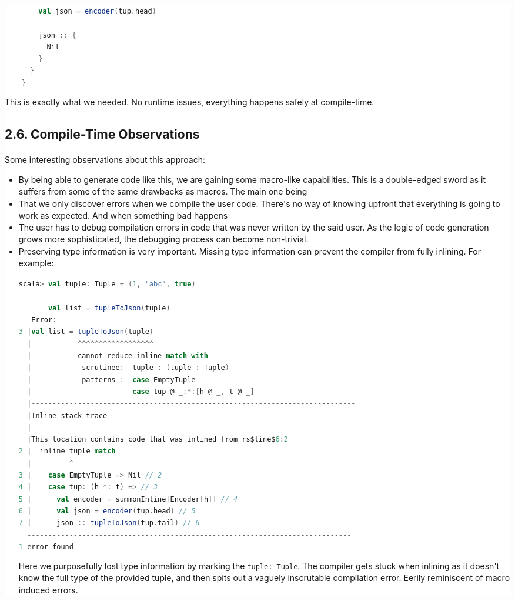 ```scala
        val json = encoder(tup.head)
        
        json :: {
          Nil
        }
      }
    }
```

This is exactly what we needed. No runtime issues, everything happens safely at compile-time.

## 2.6. Compile-Time Observations

Some interesting observations about this approach:
- By being able to generate code like this, we are gaining some macro-like capabilities. This is a double-edged sword as it suffers from some of the same drawbacks as macros. The main one being
- That we only discover errors when we compile the user code. There's no way of knowing upfront that everything is going to work as expected. And when something bad happens
- The user has to debug compilation errors in code that was never written by the said user. As the logic of code generation grows more sophisticated, the debugging process can become non-trivial.
- Preserving type information is very important. Missing type information can prevent the compiler from fully inlining. For example:
    ```scala
    scala> val tuple: Tuple = (1, "abc", true)
     
           val list = tupleToJson(tuple)
    -- Error: ----------------------------------------------------------------------
    3 |val list = tupleToJson(tuple)
      |           ^^^^^^^^^^^^^^^^^^
      |           cannot reduce inline match with
      |            scrutinee:  tuple : (tuple : Tuple)
      |            patterns :  case EmptyTuple
      |                        case tup @ _:*:[h @ _, t @ _]
      |-----------------------------------------------------------------------------
      |Inline stack trace
      |- - - - - - - - - - - - - - - - - - - - - - - - - - - - - - - - - - - - - - -
      |This location contains code that was inlined from rs$line$6:2
    2 |  inline tuple match
      |         ^
    3 |    case EmptyTuple => Nil // 2
    4 |    case tup: (h *: t) => // 3
    5 |      val encoder = summonInline[Encoder[h]] // 4
    6 |      val json = encoder(tup.head) // 5
    7 |      json :: tupleToJson(tup.tail) // 6
      -----------------------------------------------------------------------------
    1 error found
    ```
    Here we purposefully lost type information by marking the `tuple: Tuple`. The compiler gets stuck when inlining as it doesn't know the full type of the provided tuple, and then spits out a vaguely inscrutable compilation error. Eerily reminiscent of macro induced errors.


[^badModel]: This is a very loosely-typed model for example purposes only, please use better and more precise types for real code.
[^whyFlat]: I'll leave it up to you to imagine why you might have such a requirement.
[^goodIdea]: I'm going to side-step the issue of whether tying your internal model to serialization concerns is a good idea (it's not), and just go with the problem as is.
[^manually]: Or we could do it "manually" by creating another class with the desired flat format and then convert between the original nested classes and the new flat one. We could, but it would be tedious, and not as magical...
[^otherLibraries]: There are libraries that can somewhat simplify meta-programming in Scala, such as [Magnolia](https://github.com/softwaremill/magnolia) and [Shapeless 3](https://github.com/typelevel/shapeless-3). These libraries are useful, but as of writing they are not powerful enough to solve the problem as stated.
[^issues]: I found myself discovering and reporting a couple of issues while researching the material for this article. And to add some further entertainment, occasionally Metals would refuse to compile on some spurious errors, only after hitting "recompile workspace" the errors would go away.
[^hlist]: Similar to the functionality of the `HList` type in the [Shapeless](https://github.com/milessabin/shapeless) library for Scala 2.
[^uniformType]: From the point of view of the function argument implementation, the choice of the "current" type parameter at the time of invocation is not within its control. So any implementation of the function argument cannot assume anything about its inputs and cannot do anything special for specific types. This is a form of "[parametricity](https://en.wikipedia.org/wiki/Parametricity)" (we're assuming no cheating with reflection and the like). A further exploration of this concept can be found in the "[It's existential on the inside](https://typelevel.org/blog/2016/01/28/existential-inside.html)" blog by Stephen Compall.
[^tailRecursion]: A non-tail-recursive version is much more natural in these circumstances, and thus easier to implement. Although it is not acceptable in Scala for the `List` type, it will be perfectly fine for the tuple code that we are writing. Since tuples are usually not that big.
[^headTail]: I'm using the convention where `h` stands for the head of the structure, and `t` stands for the tail of the structure. This may seem a bit unreadable at first, but will grow on you eventually.
[^confusing]: Confusing though it may be, but we now have two equivalent ways of expressing the same tuple values:  
[^patternMatching]: Similar to the value-level, where lowercase identifiers are fresh variables introduced by the pattern match, and uppercase identifiers are existing values.
[^betterError]: This compilation error would be more informative if we could see what field in the class triggered the error. I'll leave this as a (difficult) exercise for the reader...
[^generic]: Similar to the functionality of the `Generic` type in the [Shapeless](https://github.com/milessabin/shapeless) library in Scala 2.
[^atRuntime]: You can actually name the branches, instead of using `_`. But if, by mistake, you try to use the named value the compiler will complain and abort compilation.
[^realTypes]: Traits, classes, etc., but not type aliases.
[^doesntMatter]: The specific name of the wrapper doesn't matter. The only thing that matters is that it has a single type-parameter.
[^elided]: I elided some of the details from the full error.
[^patternMatch]: This can be fine, as we can pattern match on the tuple to verify the shape with an `inline match` at compile-time. But this leads as into the land of being "dynamically-typed at compile-time". Indeed, a very strange place to be.
[^alternativeSolution]: This problem actually has a solution. Below we are going to use a match type for the input and a "simple type" for the output. We could flip this around and use a "simple type" for the input and a match type for the output. But this would still leave us with the issue that the input type is missing some information and lead us to the "dynamically typed" approach.
[^coincidence]: Coincidence? I think not...
[^dayOfYore]: In the days of yore computations of this kind would be accomplished with an unholy mix of recursive implicits and type-members. See, e.g., all of [Shapeless](https://github.com/milessabin/shapeless). 
[^summonExercise]: Feel free to solve this as an exercise. This yes another instance of tuple iteration.
[^implementedInTheRepo]: You can find the solution to this exercise in the [repo](https://github.com/ncreep/scala3-flat-json-blog/blob/master/flat_modular.scala).
[^listAnalogy]: Keeping in mind the `List` analogy that we have with tuples.
[^cats]: You don't have to use the Cats library here, any definition of `Applicative` will do. But since Circe is already bringing in Cats as a dependency, we just use that.
[^contravariant]: Because `Encoder.AsObject` is a contravariant functor and cannot have an `Applicative` instance.
[^typeBound]: The type bound `<: String` means that we are aiming at storing string literal types here.
[^designChoice]: There's a design choice to be made here, as we could define `Label` and `ElemLabels` as type members rather than type arguments. In some sense both choices are equivalent, and the difference is mainly in ergonomics.
[^notValue]: Notice that we are only building up a type and not a corresponding value. Although a value might be useful in some contexts, and we could create an equivalent value if we needed to, it won't be necessary for our use case.
[^cantDo]: A more concrete example would be something like `summonAll[Map[T, Mirror.Of]]`, the resulting statically known type will not contain anything beyond `Mirror.Of[X]`, no field names, or anything specific. Let me know if you know otherwise.
[^letMeKnow]: Let me know if you know otherwise.
[^transparentIssues]: Here are a two issues I opened while playing around with this code: [18010](https://github.com/lampepfl/dotty/issues/18010) and [18011](https://github.com/lampepfl/dotty/issues/18011).
[^noop]: One would imagine this transformation to be a noop that does nothing to the typing process, and yet...
[^differentIssue]: This is a somewhat different manifestation of [18011](https://github.com/lampepfl/dotty/issues/18011), where instead of failing to compile we just lose the precise types.
[^complexity]: [According](https://github.com/lampepfl/dotty/issues/18011#issuecomment-1605394436) to Martin Odersky, the relevant area of the compiler has "crazily complicated algorithms"...
[^tests]: When writing such code it's very important to have some tests to make sure that it actually does what you think it does. It will be very unpleasant if after some benign refactor code silently stops working.
[^implicitLabelling]: If you're curious what that would look like, I've implemented the same logic using implicits in the [repo](https://github.com/ncreep/scala3-flat-json-blog/blob/master/labelling_implicit.scala).
[^alternative]: It is actually possible to convert the `Labelling` tuple types into values, but since we want compile-time errors derived from this process, we will be very limited in what can do with these values in a way that the compiler can report about. So sticking with type-level computation is actually more straightforward here. For an alternative approach see, e.g., the [`constValue` family of functions](https://docs.scala-lang.org/scala3/reference/metaprogramming/compiletime-ops.html#constvalue-and-constvalueopt-1).
[^notTheBest]: This is of course not the way you would solve this problem with regular Scala. The code is written in a style that conforms to the limitations of the type-level implementation.
[^cheating]: I'm slightly cheating with the REPL output, as for some reason the REPL refuses to fully reduce the last result. To this end I wrap `Res2` with the `Reduce`, which is defined as:
[^efficient]: If, for example, we could compare them lexicographically, we could have similar functionality in `O(n*log(n))`, rather than `n^2` we have here. And who knows what magic we could do with some hashing.
[^cheatAgain]: We are cheating again and applying `Reduce` here as well.
[^rules]: Though you would to have to observe some "rules" when writing the value-level code, e.g., use mostly basic lists and recursion.
[^prologIsGreat]: Don't get me wrong, Prolog is great where it's [applicable](https://www.youtube.com/watch?v=9i06TyYM_lI). But in this case the functional style seems much more readable to me.
[^notExtensible]: Creating new functions similar to the ones in `Tuple.*` is possible in library code, but the functionality of `compiletime.ops` is wired into the compiler and not extensible outside of it.
[^exercise]: As per usual, feel free to make into an exercise: given the results of `FindDuplicates` turn it into a value, and then into a single error message that can be passed to `error`.
[^unsafe]: This code would be "unsafe" to run on empty tuples, it will fail at compile-time if we pass it an empty tuple. Feel free to make this function safe by correctly handling the empty case.
[^noType]: I have no idea how to specify that we are actually trying to match string literals in that match. It seems to work without any further annotations though.
[^typeBoundString]: Using a type bound here `<: String` to add a bit more precision to type-checking. Note that type bounds can only be added to match types, not to type aliases. So their usage is a bit inconsistent.
